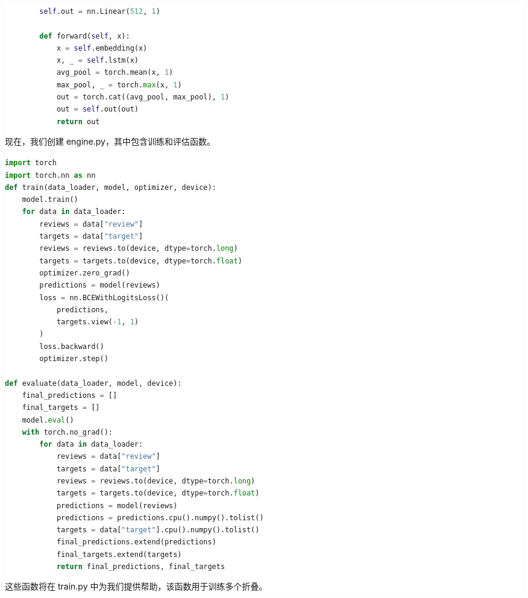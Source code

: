 ```python
        self.out = nn.Linear(512, 1)
        
        def forward(self, x):
            x = self.embedding(x)
            x, _ = self.lstm(x)
            avg_pool = torch.mean(x, 1)
            max_pool, _ = torch.max(x, 1)
            out = torch.cat((avg_pool, max_pool), 1)
            out = self.out(out)
            return out
```

现在，我们创建 engine.py，其中包含训练和评估函数。

```python
import torch
import torch.nn as nn
def train(data_loader, model, optimizer, device):
    model.train()
    for data in data_loader:
        reviews = data["review"]
        targets = data["target"]
        reviews = reviews.to(device, dtype=torch.long) 
        targets = targets.to(device, dtype=torch.float)
        optimizer.zero_grad()
        predictions = model(reviews)
        loss = nn.BCEWithLogitsLoss()( 
            predictions,
            targets.view(-1, 1) 
        )
        loss.backward()
        optimizer.step()

def evaluate(data_loader, model, device):
    final_predictions = [] 
    final_targets = []
    model.eval()
    with torch.no_grad():
        for data in data_loader: 
            reviews = data["review"] 
            targets = data["target"]
            reviews = reviews.to(device, dtype=torch.long) 
            targets = targets.to(device, dtype=torch.float)
            predictions = model(reviews)
            predictions = predictions.cpu().numpy().tolist() 
            targets = data["target"].cpu().numpy().tolist() 
            final_predictions.extend(predictions)
            final_targets.extend(targets)
            return final_predictions, final_targets
```

这些函数将在 train.py 中为我们提供帮助，该函数用于训练多个折叠。
